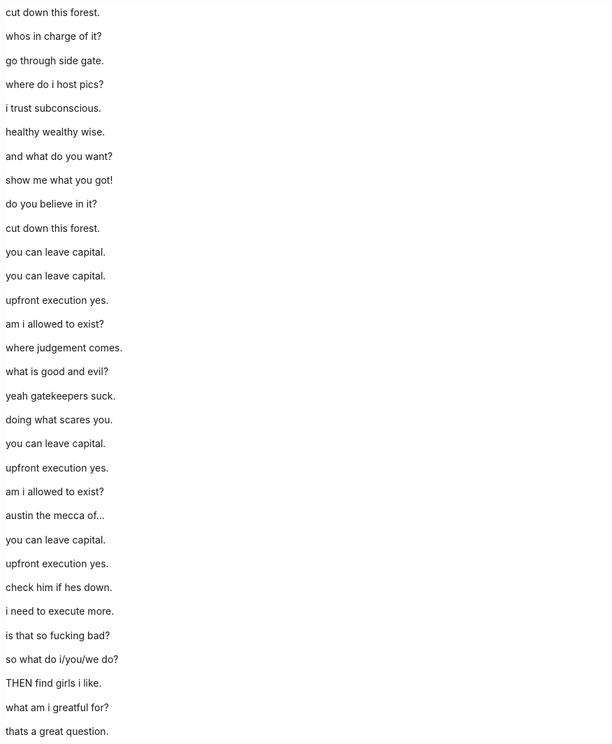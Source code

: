 cut down this forest.

whos in charge of it?

go through side gate.

where do i host pics?

i trust subconscious.

healthy wealthy wise.

and what do you want?

show me what you got!

do you believe in it?

cut down this forest.

you can leave
capital.

you can leave
capital.

upfront execution yes.

am i allowed to exist?

where judgement comes.

what is good and evil?

yeah gatekeepers suck.

doing what scares you.

you can leave
capital.

upfront execution yes.

am i allowed to exist?

austin the mecca of...

you can leave capital.

upfront execution yes.

check him if hes down.

i need to execute more.

is that so fucking bad?

so what do i/you/we do?

THEN find girls i like.

what am i greatful for?

thats a great question.
